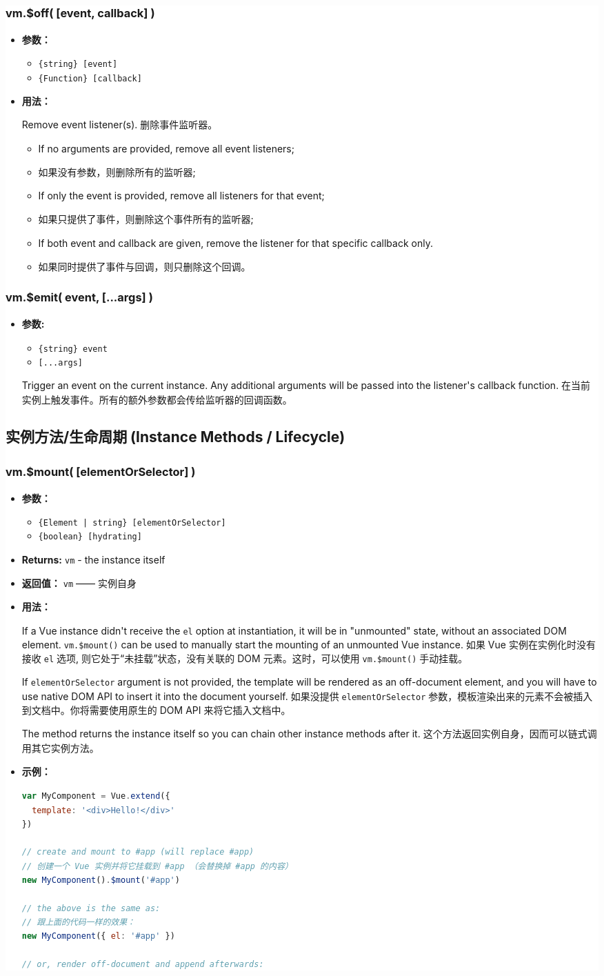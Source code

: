 <h3 id="vm-off">vm.$off( [event, callback] )</h3>

- **参数：**
  - `{string} [event]`
  - `{Function} [callback]`

- **用法：**

  Remove event listener(s).
  删除事件监听器。

  - If no arguments are provided, remove all event listeners;
  - 如果没有参数，则删除所有的监听器;

  - If only the event is provided, remove all listeners for that event;
  - 如果只提供了事件，则删除这个事件所有的监听器;

  - If both event and callback are given, remove the listener for that specific callback only.
  - 如果同时提供了事件与回调，则只删除这个回调。

<h3 id="vm-emit">vm.$emit( event, [...args] )</h3>

- **参数:**
  - `{string} event`
  - `[...args]`

  Trigger an event on the current instance. Any additional arguments will be passed into the listener's callback function.
  在当前实例上触发事件。所有的额外参数都会传给监听器的回调函数。

## 实例方法/生命周期 (Instance Methods / Lifecycle)

<h3 id="vm-mount">vm.$mount( [elementOrSelector] )</h3>

- **参数：**
  - `{Element | string} [elementOrSelector]`
  - `{boolean} [hydrating]`

- **Returns:** `vm` - the instance itself
- **返回值：** `vm` —— 实例自身

- **用法：**

  If a Vue instance didn't receive the `el` option at instantiation, it will be in "unmounted" state, without an associated DOM element. `vm.$mount()` can be used to manually start the mounting of an unmounted Vue instance.
  如果 Vue 实例在实例化时没有接收 `el` 选项, 则它处于“未挂载”状态，没有关联的 DOM 元素。这时，可以使用 `vm.$mount()` 手动挂载。

  If `elementOrSelector` argument is not provided, the template will be rendered as an off-document element, and you will have to use native DOM API to insert it into the document yourself.
  如果没提供 `elementOrSelector` 参数，模板渲染出来的元素不会被插入到文档中。你将需要使用原生的 DOM API 来将它插入文档中。

  The method returns the instance itself so you can chain other instance methods after it.
  这个方法返回实例自身，因而可以链式调用其它实例方法。

- **示例：**

  ``` js
  var MyComponent = Vue.extend({
    template: '<div>Hello!</div>'
  })

  // create and mount to #app (will replace #app)
  // 创建一个 Vue 实例并将它挂载到 #app （会替换掉 #app 的内容）
  new MyComponent().$mount('#app')

  // the above is the same as:
  // 跟上面的代码一样的效果：
  new MyComponent({ el: '#app' })

  // or, render off-document and append afterwards:
  ```